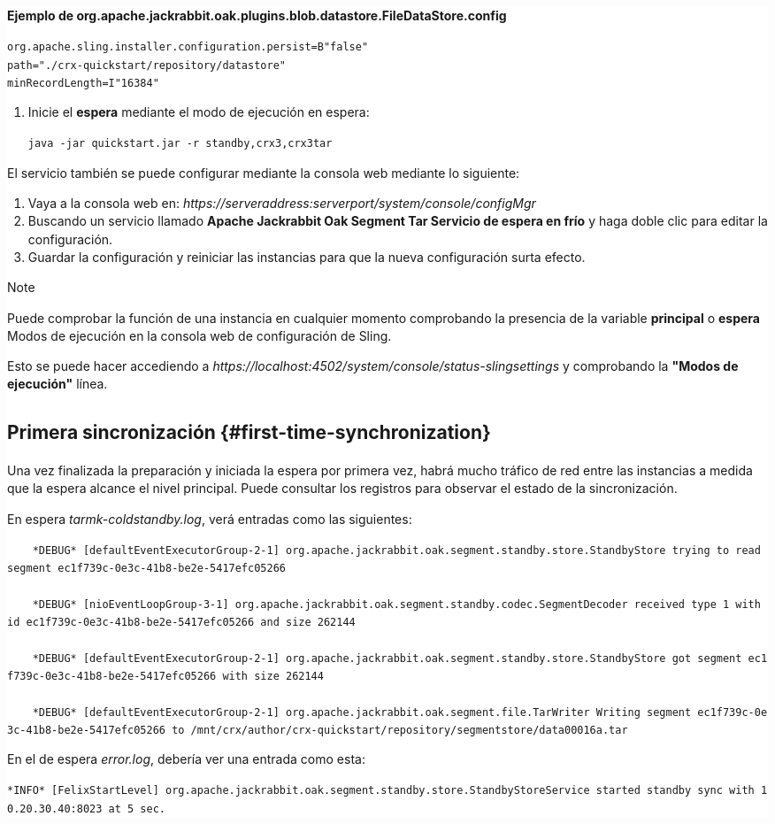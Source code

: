    **Ejemplo de org.apache.jackrabbit.oak.plugins.blob.datastore.FileDataStore.config**

   ```xml
   org.apache.sling.installer.configuration.persist=B"false"
   path="./crx-quickstart/repository/datastore"
   minRecordLength=I"16384"
   ```

1. Inicie el **espera** mediante el modo de ejecución en espera:

   ```xml
   java -jar quickstart.jar -r standby,crx3,crx3tar
   ```

El servicio también se puede configurar mediante la consola web mediante lo siguiente:

1. Vaya a la consola web en: *https://serveraddress:serverport/system/console/configMgr*
1. Buscando un servicio llamado **Apache Jackrabbit Oak Segment Tar Servicio de espera en frío** y haga doble clic para editar la configuración.
1. Guardar la configuración y reiniciar las instancias para que la nueva configuración surta efecto.

>[!NOTE]
>
>Puede comprobar la función de una instancia en cualquier momento comprobando la presencia de la variable **principal** o **espera** Modos de ejecución en la consola web de configuración de Sling.
>
>Esto se puede hacer accediendo a *https://localhost:4502/system/console/status-slingsettings* y comprobando la **&quot;Modos de ejecución&quot;** línea.

## Primera sincronización {#first-time-synchronization}

Una vez finalizada la preparación y iniciada la espera por primera vez, habrá mucho tráfico de red entre las instancias a medida que la espera alcance el nivel principal. Puede consultar los registros para observar el estado de la sincronización.

En espera *tarmk-coldstandby.log*, verá entradas como las siguientes:

```xml
    *DEBUG* [defaultEventExecutorGroup-2-1] org.apache.jackrabbit.oak.segment.standby.store.StandbyStore trying to read segment ec1f739c-0e3c-41b8-be2e-5417efc05266

    *DEBUG* [nioEventLoopGroup-3-1] org.apache.jackrabbit.oak.segment.standby.codec.SegmentDecoder received type 1 with id ec1f739c-0e3c-41b8-be2e-5417efc05266 and size 262144

    *DEBUG* [defaultEventExecutorGroup-2-1] org.apache.jackrabbit.oak.segment.standby.store.StandbyStore got segment ec1f739c-0e3c-41b8-be2e-5417efc05266 with size 262144

    *DEBUG* [defaultEventExecutorGroup-2-1] org.apache.jackrabbit.oak.segment.file.TarWriter Writing segment ec1f739c-0e3c-41b8-be2e-5417efc05266 to /mnt/crx/author/crx-quickstart/repository/segmentstore/data00016a.tar
```

En el de espera *error.log*, debería ver una entrada como esta:

```xml
*INFO* [FelixStartLevel] org.apache.jackrabbit.oak.segment.standby.store.StandbyStoreService started standby sync with 10.20.30.40:8023 at 5 sec.
```
